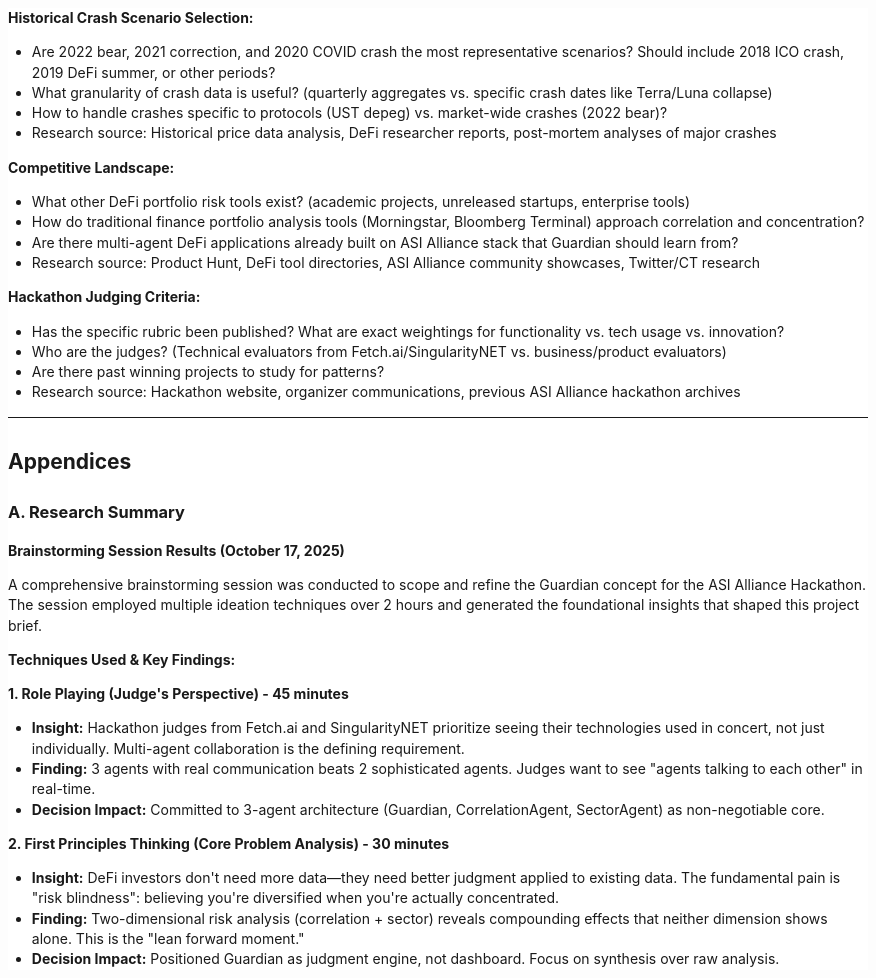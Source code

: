 **Historical Crash Scenario Selection:**
- Are 2022 bear, 2021 correction, and 2020 COVID crash the most representative scenarios? Should include 2018 ICO crash, 2019 DeFi summer, or other periods?
- What granularity of crash data is useful? (quarterly aggregates vs. specific crash dates like Terra/Luna collapse)
- How to handle crashes specific to protocols (UST depeg) vs. market-wide crashes (2022 bear)?
- Research source: Historical price data analysis, DeFi researcher reports, post-mortem analyses of major crashes

**Competitive Landscape:**
- What other DeFi portfolio risk tools exist? (academic projects, unreleased startups, enterprise tools)
- How do traditional finance portfolio analysis tools (Morningstar, Bloomberg Terminal) approach correlation and concentration?
- Are there multi-agent DeFi applications already built on ASI Alliance stack that Guardian should learn from?
- Research source: Product Hunt, DeFi tool directories, ASI Alliance community showcases, Twitter/CT research

**Hackathon Judging Criteria:**
- Has the specific rubric been published? What are exact weightings for functionality vs. tech usage vs. innovation?
- Who are the judges? (Technical evaluators from Fetch.ai/SingularityNET vs. business/product evaluators)
- Are there past winning projects to study for patterns?
- Research source: Hackathon website, organizer communications, previous ASI Alliance hackathon archives

---

## Appendices

### A. Research Summary

**Brainstorming Session Results (October 17, 2025)**

A comprehensive brainstorming session was conducted to scope and refine the Guardian concept for the ASI Alliance Hackathon. The session employed multiple ideation techniques over 2 hours and generated the foundational insights that shaped this project brief.

**Techniques Used & Key Findings:**

**1. Role Playing (Judge's Perspective) - 45 minutes**
- **Insight:** Hackathon judges from Fetch.ai and SingularityNET prioritize seeing their technologies used in concert, not just individually. Multi-agent collaboration is the defining requirement.
- **Finding:** 3 agents with real communication beats 2 sophisticated agents. Judges want to see "agents talking to each other" in real-time.
- **Decision Impact:** Committed to 3-agent architecture (Guardian, CorrelationAgent, SectorAgent) as non-negotiable core.

**2. First Principles Thinking (Core Problem Analysis) - 30 minutes**
- **Insight:** DeFi investors don't need more data—they need better judgment applied to existing data. The fundamental pain is "risk blindness": believing you're diversified when you're actually concentrated.
- **Finding:** Two-dimensional risk analysis (correlation + sector) reveals compounding effects that neither dimension shows alone. This is the "lean forward moment."
- **Decision Impact:** Positioned Guardian as judgment engine, not dashboard. Focus on synthesis over raw analysis.
